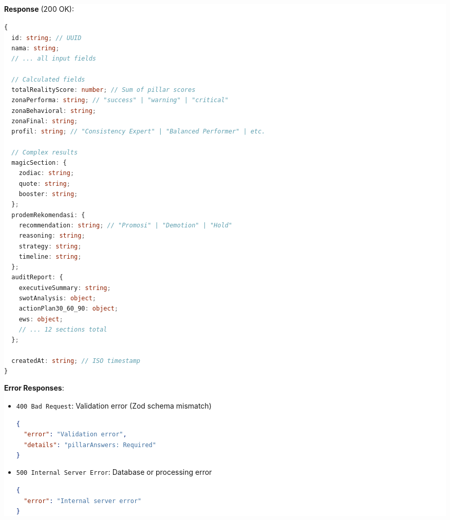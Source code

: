 **Response** (200 OK):
```typescript
{
  id: string; // UUID
  nama: string;
  // ... all input fields
  
  // Calculated fields
  totalRealityScore: number; // Sum of pillar scores
  zonaPerforma: string; // "success" | "warning" | "critical"
  zonaBehavioral: string;
  zonaFinal: string;
  profil: string; // "Consistency Expert" | "Balanced Performer" | etc.
  
  // Complex results
  magicSection: {
    zodiac: string;
    quote: string;
    booster: string;
  };
  prodemRekomendasi: {
    recommendation: string; // "Promosi" | "Demotion" | "Hold"
    reasoning: string;
    strategy: string;
    timeline: string;
  };
  auditReport: {
    executiveSummary: string;
    swotAnalysis: object;
    actionPlan30_60_90: object;
    ews: object;
    // ... 12 sections total
  };
  
  createdAt: string; // ISO timestamp
}
```

**Error Responses**:
- `400 Bad Request`: Validation error (Zod schema mismatch)
  ```json
  {
    "error": "Validation error",
    "details": "pillarAnswers: Required"
  }
  ```

- `500 Internal Server Error`: Database or processing error
  ```json
  {
    "error": "Internal server error"
  }
  ```
